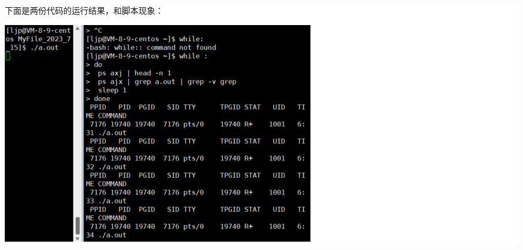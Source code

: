 下面是两份代码的运行结果，和脚本现象：

<img src="./assets/9c197563-28c5-4d8c-8ad1-7419a3702121.png" title="" alt="9c197563-28c5-4d8c-8ad1-7419a3702121" style="zoom:50%;">
